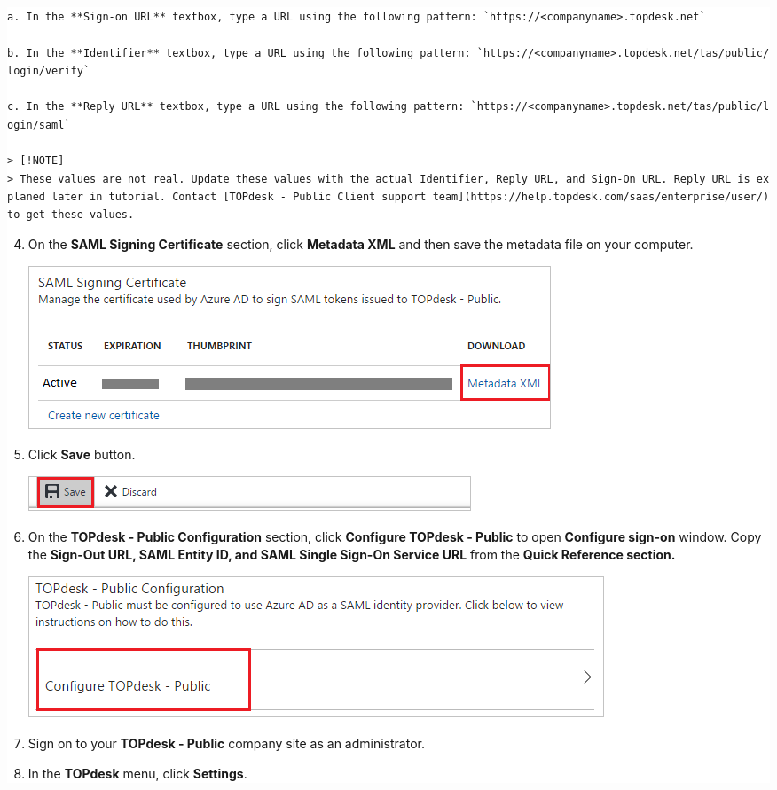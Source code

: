     a. In the **Sign-on URL** textbox, type a URL using the following pattern: `https://<companyname>.topdesk.net`
	
	b. In the **Identifier** textbox, type a URL using the following pattern: `https://<companyname>.topdesk.net/tas/public/login/verify`

	c. In the **Reply URL** textbox, type a URL using the following pattern: `https://<companyname>.topdesk.net/tas/public/login/saml`
	 
	> [!NOTE] 
	> These values are not real. Update these values with the actual Identifier, Reply URL, and Sign-On URL. Reply URL is explaned later in tutorial. Contact [TOPdesk - Public Client support team](https://help.topdesk.com/saas/enterprise/user/) to get these values.  

4. On the **SAML Signing Certificate** section, click **Metadata XML** and then save the metadata file on your computer.

	![The Certificate download link](./media/topdesk-public-tutorial/tutorial_topdesk-public_certificate.png) 

5. Click **Save** button.

	![Configure Single Sign-On Save button](./media/topdesk-public-tutorial/tutorial_general_400.png)
	
6. On the **TOPdesk - Public Configuration** section, click **Configure TOPdesk - Public** to open **Configure sign-on** window. Copy the **Sign-Out URL, SAML Entity ID, and SAML Single Sign-On Service URL** from the **Quick Reference section.**

	![TOPdesk - Public Configuration](./media/topdesk-public-tutorial/tutorial_topdesk-public_configure.png) 

7. Sign on to your **TOPdesk - Public** company site as an administrator.

8. In the **TOPdesk** menu, click **Settings**.
   

[1]: ./media/topdesk-public-tutorial/tutorial_general_01.png
[2]: ./media/topdesk-public-tutorial/tutorial_general_02.png
[3]: ./media/topdesk-public-tutorial/tutorial_general_03.png
[4]: ./media/topdesk-public-tutorial/tutorial_general_04.png
[100]: ./media/topdesk-public-tutorial/tutorial_general_100.png
[200]: ./media/topdesk-public-tutorial/tutorial_general_200.png
[201]: ./media/topdesk-public-tutorial/tutorial_general_201.png
[202]: ./media/topdesk-public-tutorial/tutorial_general_202.png
[203]: ./media/topdesk-public-tutorial/tutorial_general_203.png